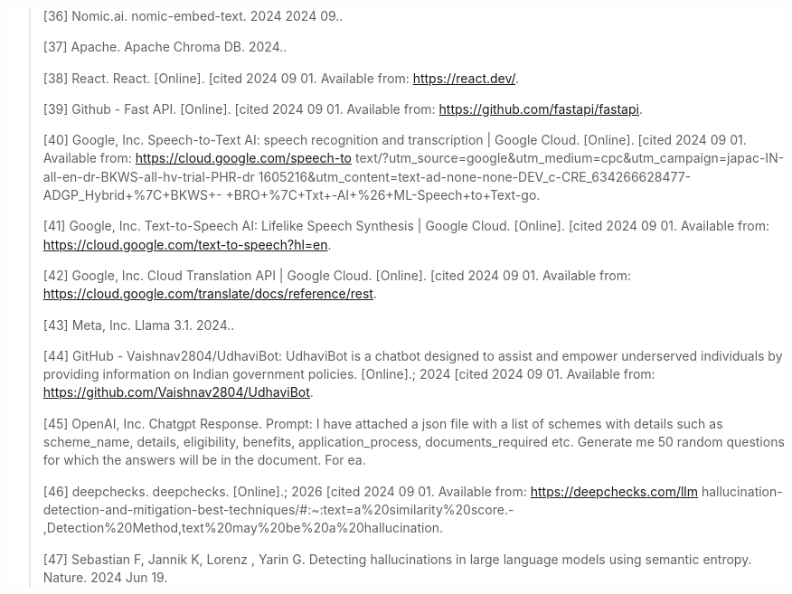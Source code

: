 > \[36\] Nomic.ai. nomic-embed-text. 2024 2024 09..
>
> \[37\] Apache. Apache Chroma DB. 2024..
>
> \[38\] React. React. \[Online\]. \[cited 2024 09 01. Available from:
> https://react.dev/.
>
> \[39\] Github - Fast API. \[Online\]. \[cited 2024 09 01. Available
> from: https://github.com/fastapi/fastapi.
>
> \[40\] Google, Inc. Speech-to-Text AI: speech recognition and
> transcription \| Google Cloud. \[Online\]. \[cited 2024 09 01.
> Available from: https://cloud.google.com/speech-to
> text/?utm_source=google&utm_medium=cpc&utm_campaign=japac-IN-all-en-dr-BKWS-all-hv-trial-PHR-dr
> 1605216&utm_content=text-ad-none-none-DEV_c-CRE_634266628477-ADGP_Hybrid+%7C+BKWS+-
> +BRO+%7C+Txt+-AI+%26+ML-Speech+to+Text-go.
>
> \[41\] Google, Inc. Text-to-Speech AI: Lifelike Speech Synthesis \|
> Google Cloud. \[Online\]. \[cited 2024 09 01. Available from:
> https://cloud.google.com/text-to-speech?hl=en.
>
> \[42\] Google, Inc. Cloud Translation API \| Google Cloud. \[Online\].
> \[cited 2024 09 01. Available from:
> https://cloud.google.com/translate/docs/reference/rest.
>
> \[43\] Meta, Inc. Llama 3.1. 2024..
>
> \[44\] GitHub - Vaishnav2804/UdhaviBot: UdhaviBot is a chatbot
> designed to assist and empower underserved individuals by providing
> information on Indian government policies. \[Online\].; 2024 \[cited
> 2024 09 01. Available from: https://github.com/Vaishnav2804/UdhaviBot.
>
> \[45\] OpenAI, Inc. Chatgpt Response. Prompt: I have attached a json
> file with a list of schemes with details such as scheme_name, details,
> eligibility, benefits, application_process, documents_required etc.
> Generate me 50 random questions for which the answers will be in the
> document. For ea.
>
> \[46\] deepchecks. deepchecks. \[Online\].; 2026 \[cited 2024 09 01.
> Available from: https://deepchecks.com/llm
> hallucination-detection-and-mitigation-best-techniques/#:\~:text=a%20similarity%20score.-
> ,Detection%20Method,text%20may%20be%20a%20hallucination.
>
> \[47\] Sebastian F, Jannik K, Lorenz , Yarin G. Detecting
> hallucinations in large language models using semantic entropy.
> Nature. 2024 Jun 19.
